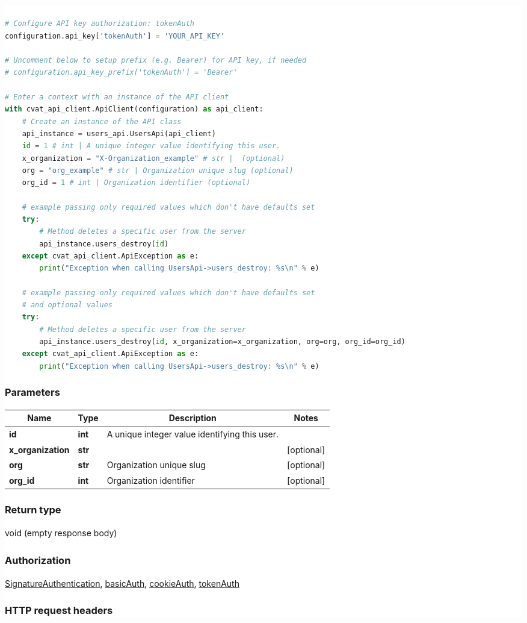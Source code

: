 ```python

# Configure API key authorization: tokenAuth
configuration.api_key['tokenAuth'] = 'YOUR_API_KEY'

# Uncomment below to setup prefix (e.g. Bearer) for API key, if needed
# configuration.api_key_prefix['tokenAuth'] = 'Bearer'

# Enter a context with an instance of the API client
with cvat_api_client.ApiClient(configuration) as api_client:
    # Create an instance of the API class
    api_instance = users_api.UsersApi(api_client)
    id = 1 # int | A unique integer value identifying this user.
    x_organization = "X-Organization_example" # str |  (optional)
    org = "org_example" # str | Organization unique slug (optional)
    org_id = 1 # int | Organization identifier (optional)

    # example passing only required values which don't have defaults set
    try:
        # Method deletes a specific user from the server
        api_instance.users_destroy(id)
    except cvat_api_client.ApiException as e:
        print("Exception when calling UsersApi->users_destroy: %s\n" % e)

    # example passing only required values which don't have defaults set
    # and optional values
    try:
        # Method deletes a specific user from the server
        api_instance.users_destroy(id, x_organization=x_organization, org=org, org_id=org_id)
    except cvat_api_client.ApiException as e:
        print("Exception when calling UsersApi->users_destroy: %s\n" % e)
```


### Parameters

Name | Type | Description  | Notes
------------- | ------------- | ------------- | -------------
 **id** | **int**| A unique integer value identifying this user. |
 **x_organization** | **str**|  | [optional]
 **org** | **str**| Organization unique slug | [optional]
 **org_id** | **int**| Organization identifier | [optional]

### Return type

void (empty response body)

### Authorization

[SignatureAuthentication](../README.md#SignatureAuthentication), [basicAuth](../README.md#basicAuth), [cookieAuth](../README.md#cookieAuth), [tokenAuth](../README.md#tokenAuth)

### HTTP request headers
